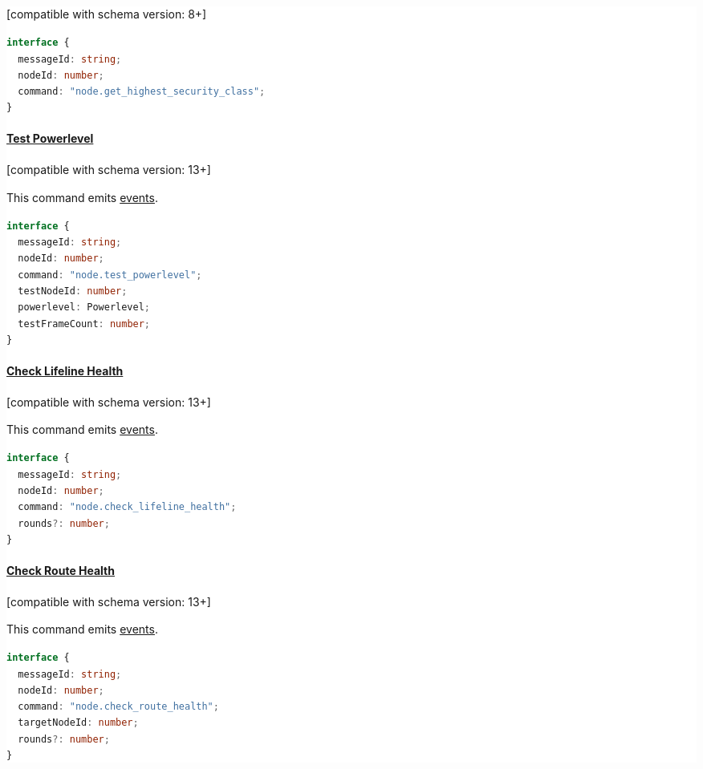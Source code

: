 [compatible with schema version: 8+]

```ts
interface {
  messageId: string;
  nodeId: number;
  command: "node.get_highest_security_class";
}
```

#### [Test Powerlevel](https://zwave-js.github.io/node-zwave-js/#/api/node?id=testpowerlevel)

[compatible with schema version: 13+]

This command emits [events](#test-powerlevel-progress).

```ts
interface {
  messageId: string;
  nodeId: number;
  command: "node.test_powerlevel";
  testNodeId: number;
  powerlevel: Powerlevel;
  testFrameCount: number;
}
```

#### [Check Lifeline Health](https://zwave-js.github.io/node-zwave-js/#/api/node?id=checklifelinehealth)

[compatible with schema version: 13+]

This command emits [events](#check-lifeline-health-progress).

```ts
interface {
  messageId: string;
  nodeId: number;
  command: "node.check_lifeline_health";
  rounds?: number;
}
```

#### [Check Route Health](https://zwave-js.github.io/node-zwave-js/#/api/node?id=checkroutehealth)

[compatible with schema version: 13+]

This command emits [events](#check-route-health-progress).

```ts
interface {
  messageId: string;
  nodeId: number;
  command: "node.check_route_health";
  targetNodeId: number;
  rounds?: number;
}
```

